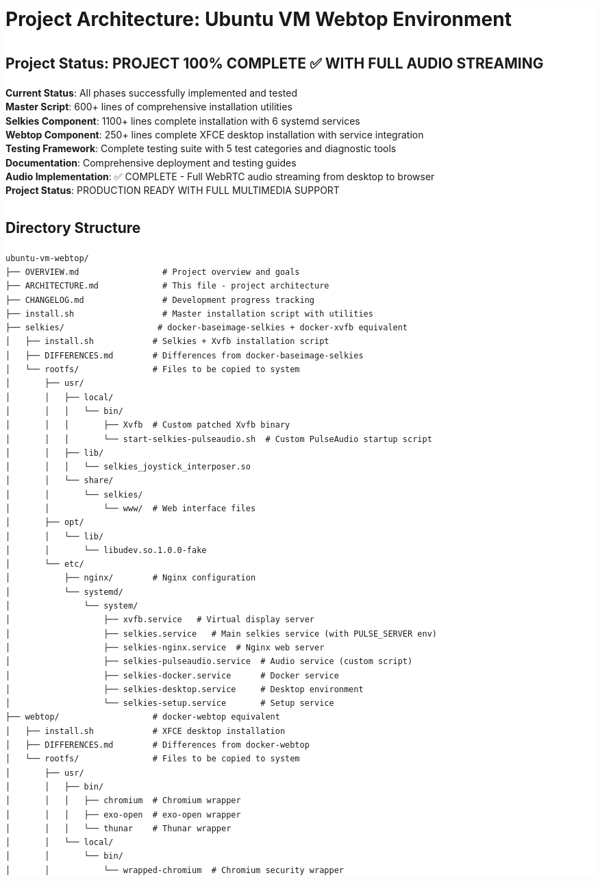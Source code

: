 # Project Architecture: Ubuntu VM Webtop Environment

## Project Status: PROJECT 100% COMPLETE ✅ WITH FULL AUDIO STREAMING

**Current Status**: All phases successfully implemented and tested  
**Master Script**: 600+ lines of comprehensive installation utilities  
**Selkies Component**: 1100+ lines complete installation with 6 systemd services  
**Webtop Component**: 250+ lines complete XFCE desktop installation with service integration  
**Testing Framework**: Complete testing suite with 5 test categories and diagnostic tools  
**Documentation**: Comprehensive deployment and testing guides  
**Audio Implementation**: ✅ COMPLETE - Full WebRTC audio streaming from desktop to browser  
**Project Status**: PRODUCTION READY WITH FULL MULTIMEDIA SUPPORT  

## Directory Structure

```
ubuntu-vm-webtop/
├── OVERVIEW.md                 # Project overview and goals
├── ARCHITECTURE.md             # This file - project architecture
├── CHANGELOG.md                # Development progress tracking
├── install.sh                  # Master installation script with utilities
├── selkies/                   # docker-baseimage-selkies + docker-xvfb equivalent
│   ├── install.sh            # Selkies + Xvfb installation script
│   ├── DIFFERENCES.md        # Differences from docker-baseimage-selkies
│   └── rootfs/               # Files to be copied to system
│       ├── usr/
│       │   ├── local/
│       │   │   └── bin/
│       │   │       ├── Xvfb  # Custom patched Xvfb binary
│       │   │       └── start-selkies-pulseaudio.sh  # Custom PulseAudio startup script
│       │   ├── lib/
│       │   │   └── selkies_joystick_interposer.so
│       │   └── share/
│       │       └── selkies/
│       │           └── www/  # Web interface files
│       ├── opt/
│       │   └── lib/
│       │       └── libudev.so.1.0.0-fake
│       └── etc/
│           ├── nginx/        # Nginx configuration
│           └── systemd/
│               └── system/
│                   ├── xvfb.service   # Virtual display server
│                   ├── selkies.service   # Main selkies service (with PULSE_SERVER env)
│                   ├── selkies-nginx.service  # Nginx web server
│                   ├── selkies-pulseaudio.service  # Audio service (custom script)
│                   ├── selkies-docker.service      # Docker service
│                   ├── selkies-desktop.service     # Desktop environment
│                   └── selkies-setup.service       # Setup service
├── webtop/                   # docker-webtop equivalent
│   ├── install.sh            # XFCE desktop installation
│   ├── DIFFERENCES.md        # Differences from docker-webtop
│   └── rootfs/               # Files to be copied to system
│       ├── usr/
│       │   ├── bin/
│       │   │   ├── chromium  # Chromium wrapper
│       │   │   ├── exo-open  # exo-open wrapper
│       │   │   └── thunar    # Thunar wrapper
│       │   └── local/
│       │       └── bin/
│       │           └── wrapped-chromium  # Chromium security wrapper
```